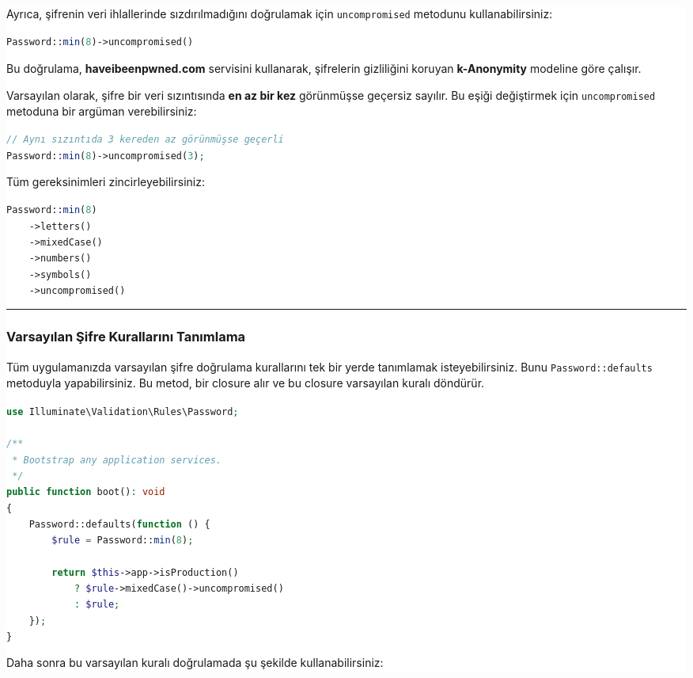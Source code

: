 Ayrıca, şifrenin veri ihlallerinde sızdırılmadığını doğrulamak için `uncompromised` metodunu kullanabilirsiniz:

```php
Password::min(8)->uncompromised()
```

Bu doğrulama, **haveibeenpwned.com** servisini kullanarak, şifrelerin gizliliğini koruyan **k-Anonymity** modeline göre çalışır.

Varsayılan olarak, şifre bir veri sızıntısında **en az bir kez** görünmüşse geçersiz sayılır.
Bu eşiği değiştirmek için `uncompromised` metoduna bir argüman verebilirsiniz:

```php
// Aynı sızıntıda 3 kereden az görünmüşse geçerli
Password::min(8)->uncompromised(3);
```

Tüm gereksinimleri zincirleyebilirsiniz:

```php
Password::min(8)
    ->letters()
    ->mixedCase()
    ->numbers()
    ->symbols()
    ->uncompromised()
```

---

### **Varsayılan Şifre Kurallarını Tanımlama**

Tüm uygulamanızda varsayılan şifre doğrulama kurallarını tek bir yerde tanımlamak isteyebilirsiniz.
Bunu `Password::defaults` metoduyla yapabilirsiniz. Bu metod, bir closure alır ve bu closure varsayılan kuralı döndürür.

```php
use Illuminate\Validation\Rules\Password;

/**
 * Bootstrap any application services.
 */
public function boot(): void
{
    Password::defaults(function () {
        $rule = Password::min(8);

        return $this->app->isProduction()
            ? $rule->mixedCase()->uncompromised()
            : $rule;
    });
}
```

Daha sonra bu varsayılan kuralı doğrulamada şu şekilde kullanabilirsiniz:

